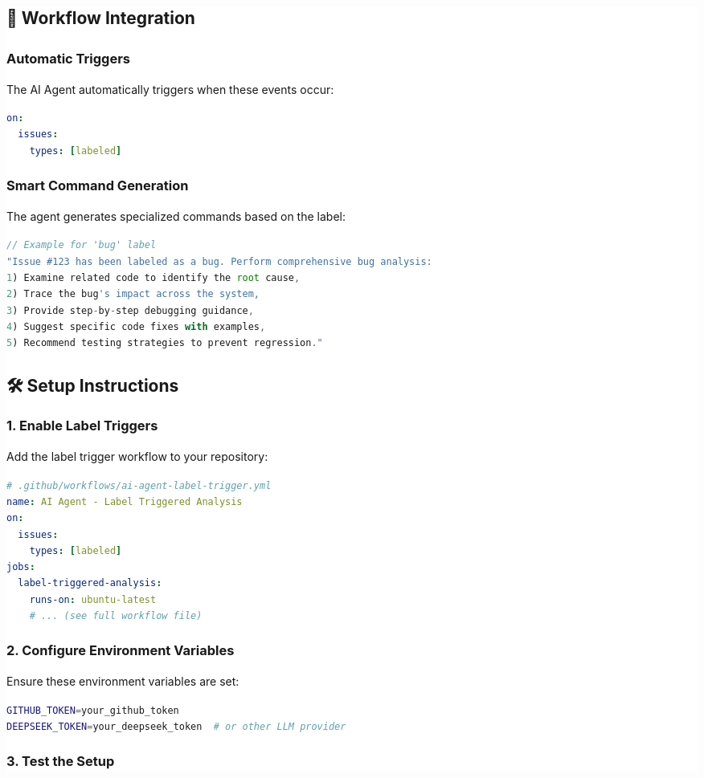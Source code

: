 ## 🔄 Workflow Integration

### Automatic Triggers

The AI Agent automatically triggers when these events occur:

```yaml
on:
  issues:
    types: [labeled]
```

### Smart Command Generation

The agent generates specialized commands based on the label:

```javascript
// Example for 'bug' label
"Issue #123 has been labeled as a bug. Perform comprehensive bug analysis: 
1) Examine related code to identify the root cause, 
2) Trace the bug's impact across the system, 
3) Provide step-by-step debugging guidance, 
4) Suggest specific code fixes with examples, 
5) Recommend testing strategies to prevent regression."
```

## 🛠️ Setup Instructions

### 1. Enable Label Triggers

Add the label trigger workflow to your repository:

```yaml
# .github/workflows/ai-agent-label-trigger.yml
name: AI Agent - Label Triggered Analysis
on:
  issues:
    types: [labeled]
jobs:
  label-triggered-analysis:
    runs-on: ubuntu-latest
    # ... (see full workflow file)
```

### 2. Configure Environment Variables

Ensure these environment variables are set:

```bash
GITHUB_TOKEN=your_github_token
DEEPSEEK_TOKEN=your_deepseek_token  # or other LLM provider
```

### 3. Test the Setup
